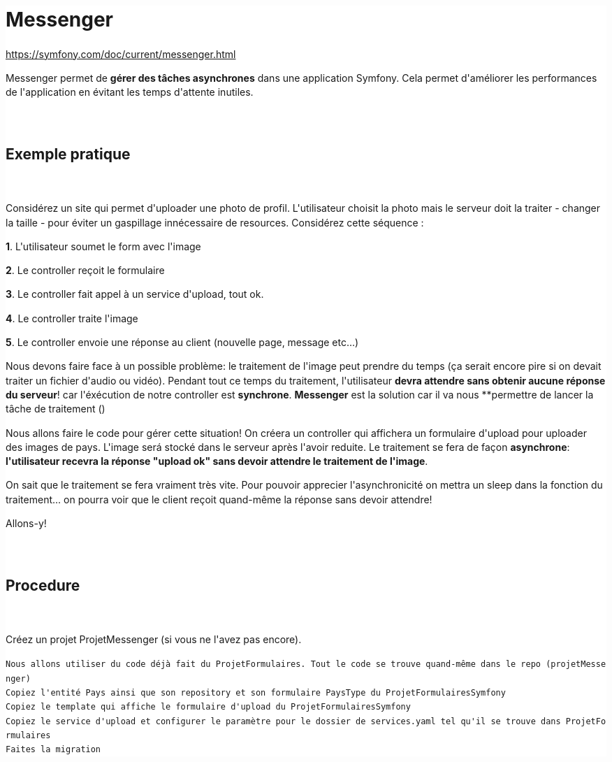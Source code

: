 # Messenger 

https://symfony.com/doc/current/messenger.html

Messenger permet de **gérer des tâches asynchrones** dans une application Symfony. 
Cela permet d'améliorer les performances de l'application en évitant les temps d'attente inutiles. 


<br>

## Exemple pratique

<br>

Considérez un site qui permet d'uploader une photo de profil. L'utilisateur choisit la photo mais le serveur doit la traiter - changer la taille - pour éviter un gaspillage innécessaire de resources.
Considérez cette séquence :

**1**. L'utilisateur soumet le form avec l'image

**2**. Le controller reçoit le formulaire

**3**. Le controller fait appel à un service d'upload, tout ok. 

**4**. Le controller traite l'image

**5**. Le controller envoie une réponse au client (nouvelle page, message etc...)

Nous devons faire face à un possible problème: le traitement de l'image peut prendre du temps (ça serait encore pire si on devait traiter un fichier d'audio ou vidéo).
Pendant tout ce temps du traitement, l'utilisateur **devra attendre sans obtenir aucune réponse du serveur**! car 
l'éxécution de notre controller est **synchrone**.
**Messenger** est la solution car il va nous **permettre de lancer la tâche de traitement ()

Nous allons faire le code pour gérer cette situation!
On créera un controller qui affichera un formulaire d'upload pour uploader des images de pays. L'image será stocké dans le serveur après l'avoir reduite.
Le traitement se fera de façon **asynchrone**: **l'utilisateur recevra la réponse "upload ok" sans devoir attendre le traitement de l'image**.

On sait que le traitement se fera vraiment très vite. Pour pouvoir apprecier l'asynchronicité on mettra un sleep dans la fonction du traitement... on 
pourra voir que le client reçoit quand-même la réponse sans devoir attendre!

Allons-y!

<br>

## Procedure

<br>

Créez un projet ProjetMessenger (si vous ne l'avez pas encore).

    Nous allons utiliser du code déjà fait du ProjetFormulaires. Tout le code se trouve quand-même dans le repo (projetMessenger)
    Copiez l'entité Pays ainsi que son repository et son formulaire PaysType du ProjetFormulairesSymfony
    Copiez le template qui affiche le formulaire d'upload du ProjetFormulairesSymfony
    Copiez le service d'upload et configurer le paramètre pour le dossier de services.yaml tel qu'il se trouve dans ProjetFormulaires
    Faites la migration
